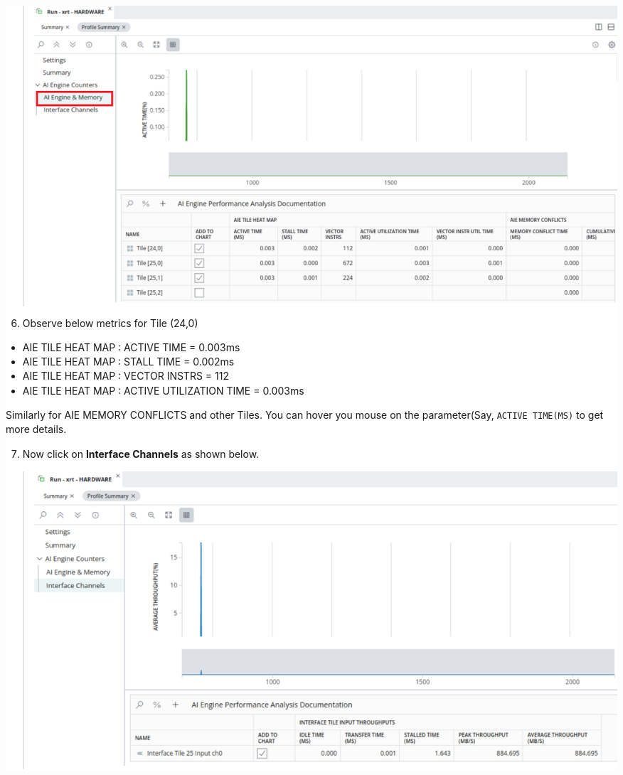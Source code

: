 ><img src="./Images/profile_core_memory.PNG">

6) Observe below metrics for Tile (24,0)
* AIE TILE HEAT MAP : ACTIVE TIME = 0.003ms
* AIE TILE HEAT MAP : STALL TIME = 0.002ms
* AIE TILE HEAT MAP : VECTOR INSTRS = 112
* AIE TILE HEAT MAP : ACTIVE UTILIZATION TIME = 0.003ms

Similarly for AIE MEMORY CONFLICTS and other Tiles. You can hover you mouse on the parameter(Say, `ACTIVE TIME(MS)` to get more details. <br />

7) Now click on **Interface Channels** as shown below.

><img src="./Images/Interface_InputBW.PNG">
